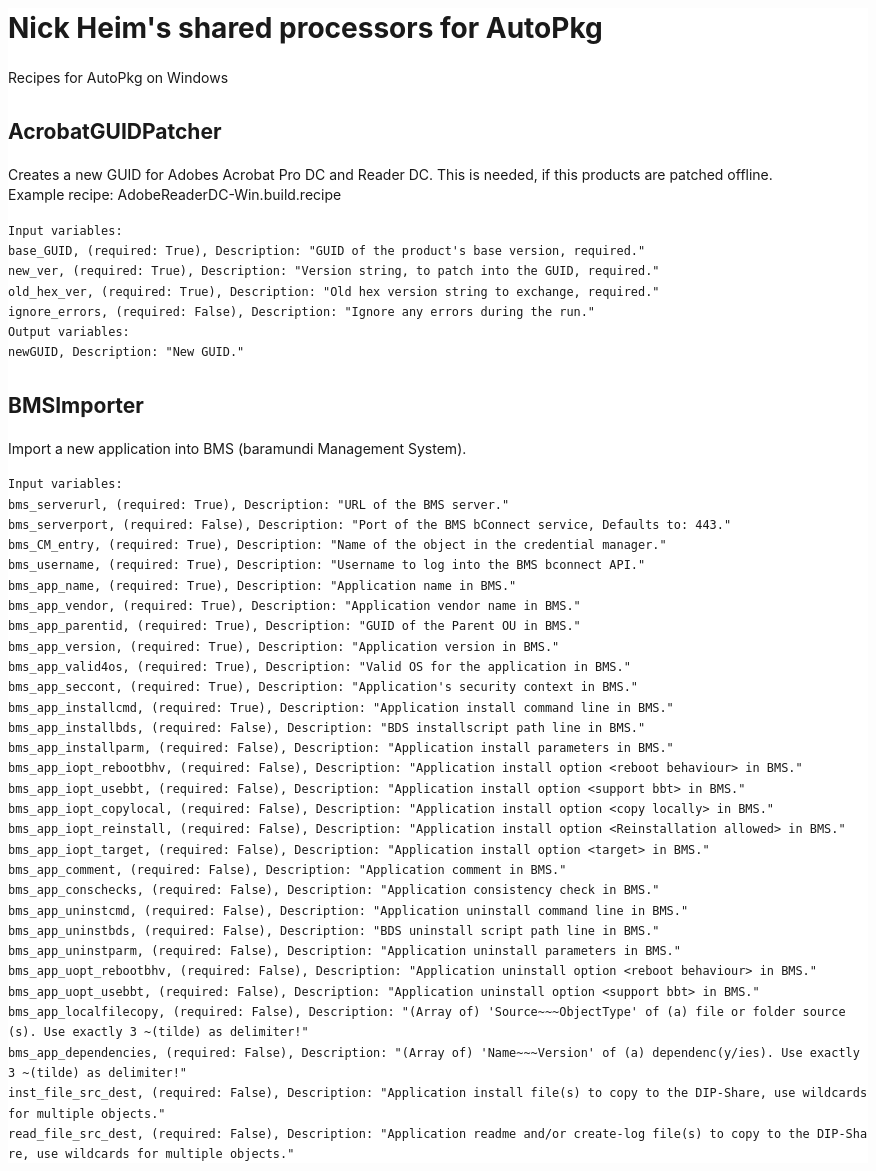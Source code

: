 Nick Heim's shared processors for AutoPkg
=========================================

Recipes for AutoPkg on Windows

AcrobatGUIDPatcher
------------------
Creates a new GUID for Adobes Acrobat Pro DC and Reader DC.
This is needed, if this products are patched offline.  
Example recipe: AdobeReaderDC-Win.build.recipe
```
Input variables:
base_GUID, (required: True), Description: "GUID of the product's base version, required."
new_ver, (required: True), Description: "Version string, to patch into the GUID, required."
old_hex_ver, (required: True), Description: "Old hex version string to exchange, required."
ignore_errors, (required: False), Description: "Ignore any errors during the run."
Output variables:
newGUID, Description: "New GUID."
```

BMSImporter
-----------
Import a new application into BMS (baramundi Management System).
```
Input variables:
bms_serverurl, (required: True), Description: "URL of the BMS server."
bms_serverport, (required: False), Description: "Port of the BMS bConnect service, Defaults to: 443."
bms_CM_entry, (required: True), Description: "Name of the object in the credential manager."
bms_username, (required: True), Description: "Username to log into the BMS bconnect API."
bms_app_name, (required: True), Description: "Application name in BMS."
bms_app_vendor, (required: True), Description: "Application vendor name in BMS."
bms_app_parentid, (required: True), Description: "GUID of the Parent OU in BMS."
bms_app_version, (required: True), Description: "Application version in BMS."
bms_app_valid4os, (required: True), Description: "Valid OS for the application in BMS."
bms_app_seccont, (required: True), Description: "Application's security context in BMS."
bms_app_installcmd, (required: True), Description: "Application install command line in BMS."
bms_app_installbds, (required: False), Description: "BDS installscript path line in BMS."
bms_app_installparm, (required: False), Description: "Application install parameters in BMS."
bms_app_iopt_rebootbhv, (required: False), Description: "Application install option <reboot behaviour> in BMS."
bms_app_iopt_usebbt, (required: False), Description: "Application install option <support bbt> in BMS."
bms_app_iopt_copylocal, (required: False), Description: "Application install option <copy locally> in BMS."
bms_app_iopt_reinstall, (required: False), Description: "Application install option <Reinstallation allowed> in BMS."
bms_app_iopt_target, (required: False), Description: "Application install option <target> in BMS."
bms_app_comment, (required: False), Description: "Application comment in BMS."
bms_app_conschecks, (required: False), Description: "Application consistency check in BMS."
bms_app_uninstcmd, (required: False), Description: "Application uninstall command line in BMS."
bms_app_uninstbds, (required: False), Description: "BDS uninstall script path line in BMS."
bms_app_uninstparm, (required: False), Description: "Application uninstall parameters in BMS."
bms_app_uopt_rebootbhv, (required: False), Description: "Application uninstall option <reboot behaviour> in BMS."
bms_app_uopt_usebbt, (required: False), Description: "Application uninstall option <support bbt> in BMS."
bms_app_localfilecopy, (required: False), Description: "(Array of) 'Source~~~ObjectType' of (a) file or folder source(s). Use exactly 3 ~(tilde) as delimiter!"
bms_app_dependencies, (required: False), Description: "(Array of) 'Name~~~Version' of (a) dependenc(y/ies). Use exactly 3 ~(tilde) as delimiter!"
inst_file_src_dest, (required: False), Description: "Application install file(s) to copy to the DIP-Share, use wildcards for multiple objects."
read_file_src_dest, (required: False), Description: "Application readme and/or create-log file(s) to copy to the DIP-Share, use wildcards for multiple objects."
```